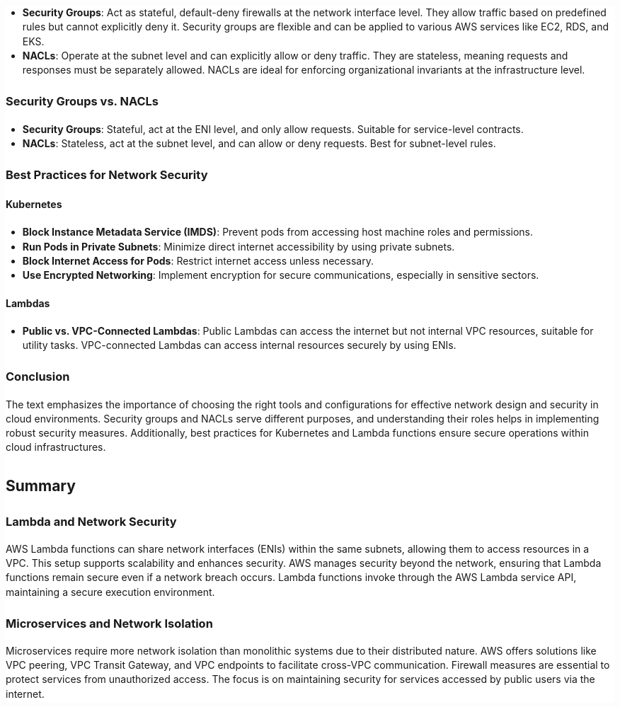 - **Security Groups**: Act as stateful, default-deny firewalls at the network interface level. They allow traffic based on predefined rules but cannot explicitly deny it. Security groups are flexible and can be applied to various AWS services like EC2, RDS, and EKS.
- **NACLs**: Operate at the subnet level and can explicitly allow or deny traffic. They are stateless, meaning requests and responses must be separately allowed. NACLs are ideal for enforcing organizational invariants at the infrastructure level.

### Security Groups vs. NACLs

- **Security Groups**: Stateful, act at the ENI level, and only allow requests. Suitable for service-level contracts.
- **NACLs**: Stateless, act at the subnet level, and can allow or deny requests. Best for subnet-level rules.

### Best Practices for Network Security

#### Kubernetes

- **Block Instance Metadata Service (IMDS)**: Prevent pods from accessing host machine roles and permissions.
- **Run Pods in Private Subnets**: Minimize direct internet accessibility by using private subnets.
- **Block Internet Access for Pods**: Restrict internet access unless necessary.
- **Use Encrypted Networking**: Implement encryption for secure communications, especially in sensitive sectors.

#### Lambdas

- **Public vs. VPC-Connected Lambdas**: Public Lambdas can access the internet but not internal VPC resources, suitable for utility tasks. VPC-connected Lambdas can access internal resources securely by using ENIs.

### Conclusion

The text emphasizes the importance of choosing the right tools and configurations for effective network design and security in cloud environments. Security groups and NACLs serve different purposes, and understanding their roles helps in implementing robust security measures. Additionally, best practices for Kubernetes and Lambda functions ensure secure operations within cloud infrastructures.



## Summary

### Lambda and Network Security

AWS Lambda functions can share network interfaces (ENIs) within the same subnets, allowing them to access resources in a VPC. This setup supports scalability and enhances security. AWS manages security beyond the network, ensuring that Lambda functions remain secure even if a network breach occurs. Lambda functions invoke through the AWS Lambda service API, maintaining a secure execution environment.

### Microservices and Network Isolation

Microservices require more network isolation than monolithic systems due to their distributed nature. AWS offers solutions like VPC peering, VPC Transit Gateway, and VPC endpoints to facilitate cross-VPC communication. Firewall measures are essential to protect services from unauthorized access. The focus is on maintaining security for services accessed by public users via the internet.
